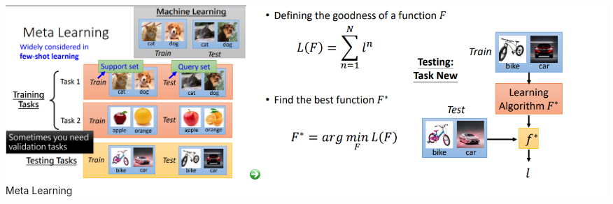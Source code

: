   <img src="https://github.com/YunlianMoon/AILibrary/blob/master/MetaLearning/images/meta_learning_7.png" width="40%" />
  <img src="https://github.com/YunlianMoon/AILibrary/blob/master/DeepLearning/Attention/images/arrow.jpg" width="2%" />
  <img src="https://github.com/YunlianMoon/AILibrary/blob/master/MetaLearning/images/meta_learning_8.png" width="50%" /><br/>
  Meta Learning
</div>